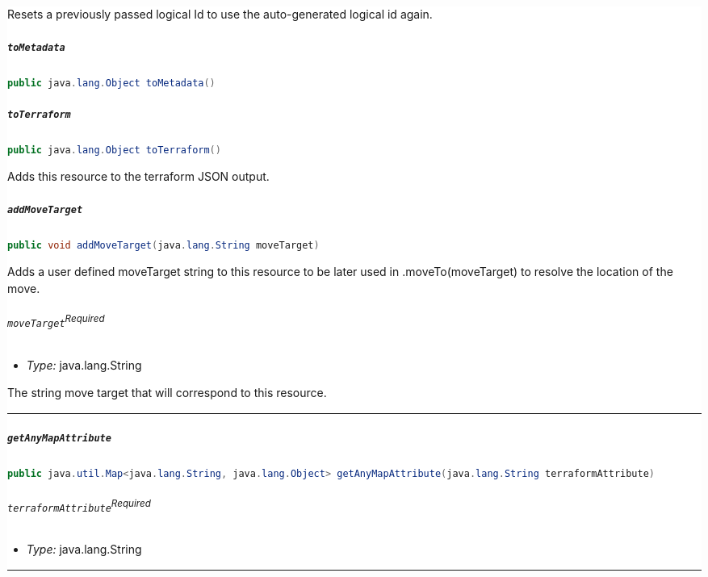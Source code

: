 Resets a previously passed logical Id to use the auto-generated logical id again.

##### `toMetadata` <a name="toMetadata" id="@cdktf/provider-opentelekomcloud.identityUserV3.IdentityUserV3.toMetadata"></a>

```java
public java.lang.Object toMetadata()
```

##### `toTerraform` <a name="toTerraform" id="@cdktf/provider-opentelekomcloud.identityUserV3.IdentityUserV3.toTerraform"></a>

```java
public java.lang.Object toTerraform()
```

Adds this resource to the terraform JSON output.

##### `addMoveTarget` <a name="addMoveTarget" id="@cdktf/provider-opentelekomcloud.identityUserV3.IdentityUserV3.addMoveTarget"></a>

```java
public void addMoveTarget(java.lang.String moveTarget)
```

Adds a user defined moveTarget string to this resource to be later used in .moveTo(moveTarget) to resolve the location of the move.

###### `moveTarget`<sup>Required</sup> <a name="moveTarget" id="@cdktf/provider-opentelekomcloud.identityUserV3.IdentityUserV3.addMoveTarget.parameter.moveTarget"></a>

- *Type:* java.lang.String

The string move target that will correspond to this resource.

---

##### `getAnyMapAttribute` <a name="getAnyMapAttribute" id="@cdktf/provider-opentelekomcloud.identityUserV3.IdentityUserV3.getAnyMapAttribute"></a>

```java
public java.util.Map<java.lang.String, java.lang.Object> getAnyMapAttribute(java.lang.String terraformAttribute)
```

###### `terraformAttribute`<sup>Required</sup> <a name="terraformAttribute" id="@cdktf/provider-opentelekomcloud.identityUserV3.IdentityUserV3.getAnyMapAttribute.parameter.terraformAttribute"></a>

- *Type:* java.lang.String

---
